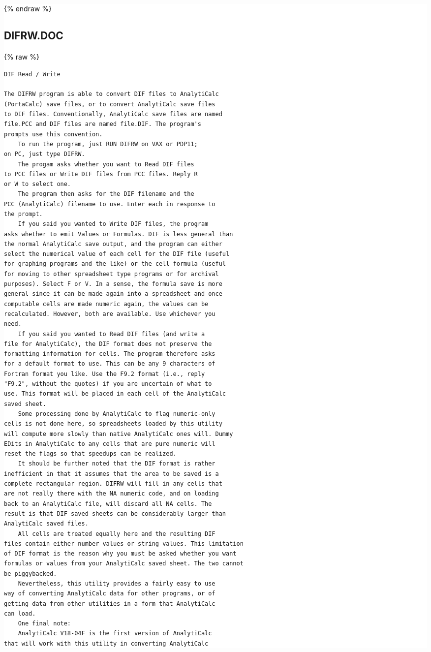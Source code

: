 {% endraw %}

## DIFRW.DOC

{% raw %}
```
DIF Read / Write

The DIFRW program is able to convert DIF files to AnalytiCalc
(PortaCalc) save files, or to convert AnalytiCalc save files
to DIF files. Conventionally, AnalytiCalc save files are named
file.PCC and DIF files are named file.DIF. The program's
prompts use this convention.
	To run the program, just RUN DIFRW on VAX or PDP11;
on PC, just type DIFRW.
	The progam asks whether you want to Read DIF files
to PCC files or Write DIF files from PCC files. Reply R
or W to select one.
	The program then asks for the DIF filename and the
PCC (AnalytiCalc) filename to use. Enter each in response to
the prompt.
	If you said you wanted to Write DIF files, the program
asks whether to emit Values or Formulas. DIF is less general than
the normal AnalytiCalc save output, and the program can either
select the numerical value of each cell for the DIF file (useful
for graphing programs and the like) or the cell formula (useful
for moving to other spreadsheet type programs or for archival
purposes). Select F or V. In a sense, the formula save is more
general since it can be made again into a spreadsheet and once
computable cells are made numeric again, the values can be
recalculated. However, both are available. Use whichever you
need.
	If you said you wanted to Read DIF files (and write a
file for AnalytiCalc), the DIF format does not preserve the
formatting information for cells. The program therefore asks
for a default format to use. This can be any 9 characters of
Fortran format you like. Use the F9.2 format (i.e., reply
"F9.2", without the quotes) if you are uncertain of what to
use. This format will be placed in each cell of the AnalytiCalc
saved sheet.
	Some processing done by AnalytiCalc to flag numeric-only
cells is not done here, so spreadsheets loaded by this utility
will compute more slowly than native AnalytiCalc ones will. Dummy
EDits in AnalytiCalc to any cells that are pure numeric will
reset the flags so that speedups can be realized.
	It should be further noted that the DIF format is rather
inefficient in that it assumes that the area to be saved is a
complete rectangular region. DIFRW will fill in any cells that
are not really there with the NA numeric code, and on loading
back to an AnalytiCalc file, will discard all NA cells. The
result is that DIF saved sheets can be considerably larger than
AnalytiCalc saved files.
	All cells are treated equally here and the resulting DIF
files contain either number values or string values. This limitation
of DIF format is the reason why you must be asked whether you want
formulas or values from your AnalytiCalc saved sheet. The two cannot
be piggybacked.
	Nevertheless, this utility provides a fairly easy to use
way of converting AnalytiCalc data for other programs, or of
getting data from other utilities in a form that AnalytiCalc
can load.
	One final note:
	AnalytiCalc V18-04F is the first version of AnalytiCalc
that will work with this utility in converting AnalytiCalc
```